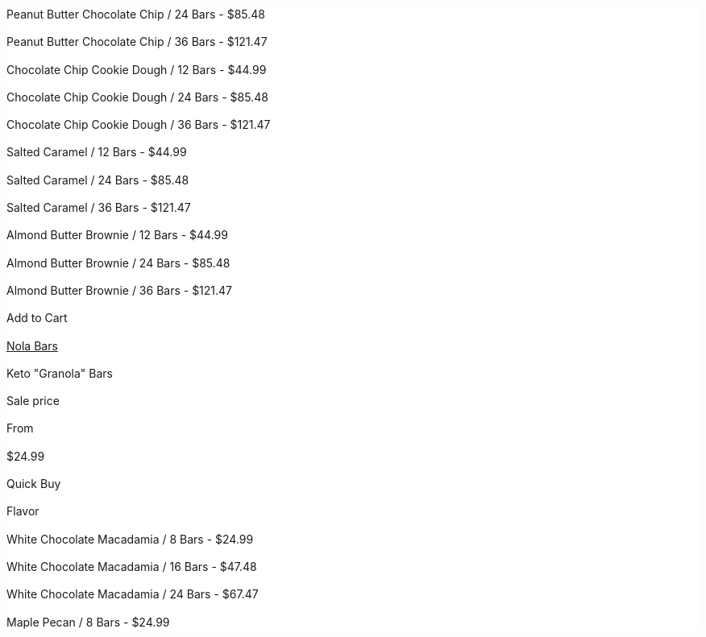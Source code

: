 Peanut Butter Chocolate Chip / 24 Bars
\- $85.48

Peanut Butter Chocolate Chip / 36 Bars
\- $121.47

Chocolate Chip Cookie Dough / 12 Bars
\- $44.99

Chocolate Chip Cookie Dough / 24 Bars
\- $85.48

Chocolate Chip Cookie Dough / 36 Bars
\- $121.47

Salted Caramel / 12 Bars
\- $44.99

Salted Caramel / 24 Bars
\- $85.48

Salted Caramel / 36 Bars
\- $121.47

Almond Butter Brownie / 12 Bars
\- $44.99

Almond Butter Brownie / 24 Bars
\- $85.48

Almond Butter Brownie / 36 Bars
\- $121.47


Add to Cart

[Nola Bars](https://shop.perfectketo.com/products/nola-bars)

Keto "Granola" Bars



Sale price



From



$24.99


Quick Buy


Flavor

White Chocolate Macadamia / 8 Bars - $24.99

White Chocolate Macadamia / 16 Bars - $47.48

White Chocolate Macadamia / 24 Bars - $67.47

Maple Pecan / 8 Bars - $24.99
